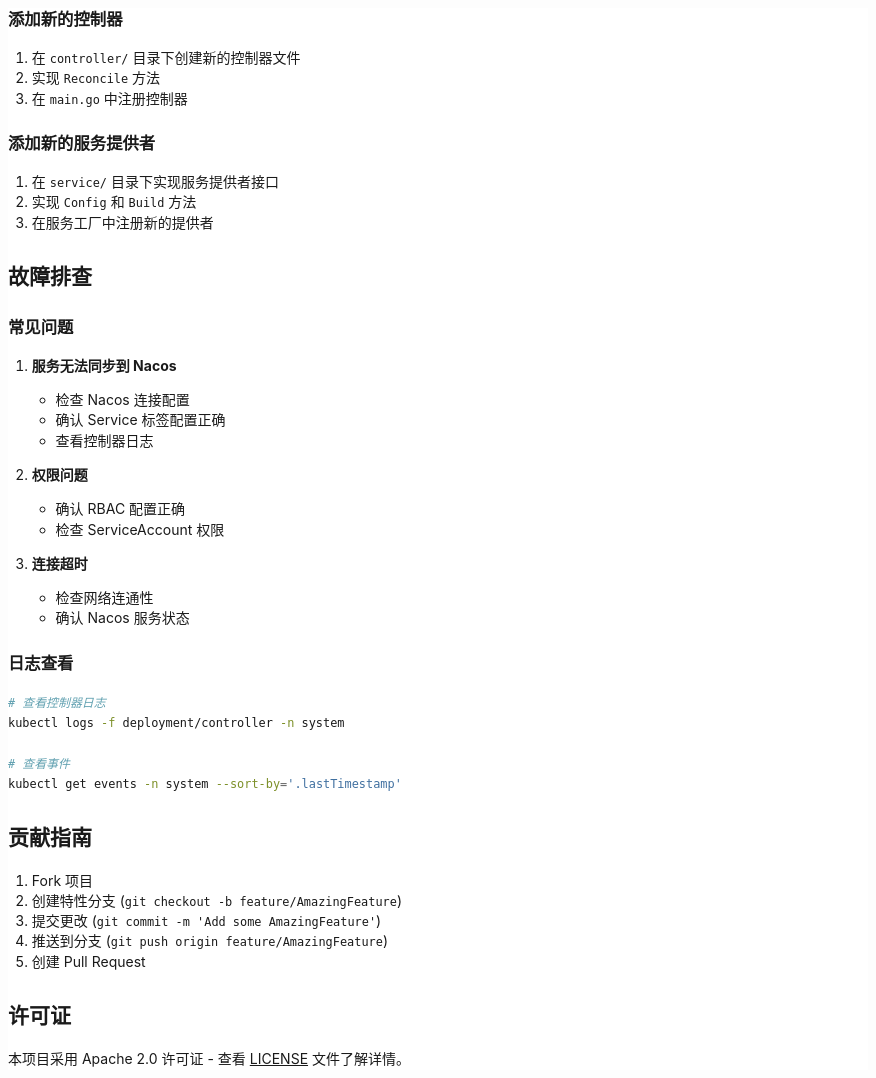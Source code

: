 ### 添加新的控制器

1. 在 `controller/` 目录下创建新的控制器文件
2. 实现 `Reconcile` 方法
3. 在 `main.go` 中注册控制器

### 添加新的服务提供者

1. 在 `service/` 目录下实现服务提供者接口
2. 实现 `Config` 和 `Build` 方法
3. 在服务工厂中注册新的提供者

## 故障排查

### 常见问题

1. **服务无法同步到 Nacos**
   - 检查 Nacos 连接配置
   - 确认 Service 标签配置正确
   - 查看控制器日志

2. **权限问题**
   - 确认 RBAC 配置正确
   - 检查 ServiceAccount 权限

3. **连接超时**
   - 检查网络连通性
   - 确认 Nacos 服务状态

### 日志查看

```bash
# 查看控制器日志
kubectl logs -f deployment/controller -n system

# 查看事件
kubectl get events -n system --sort-by='.lastTimestamp'
```

## 贡献指南

1. Fork 项目
2. 创建特性分支 (`git checkout -b feature/AmazingFeature`)
3. 提交更改 (`git commit -m 'Add some AmazingFeature'`)
4. 推送到分支 (`git push origin feature/AmazingFeature`)
5. 创建 Pull Request

## 许可证

本项目采用 Apache 2.0 许可证 - 查看 [LICENSE](LICENSE) 文件了解详情。
